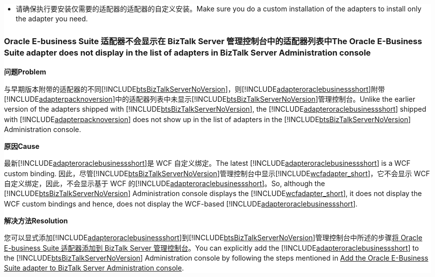 - <span data-ttu-id="1d9ea-123">请确保执行要安装仅需要的适配器的适配器的自定义安装。</span><span class="sxs-lookup"><span data-stu-id="1d9ea-123">Make sure you do a custom installation of the adapters to install only the adapter you need.</span></span>  
  
###  <a name="BKMK_Display"></a> <span data-ttu-id="1d9ea-124">Oracle E-business Suite 适配器不会显示在 BizTalk Server 管理控制台中的适配器列表中</span><span class="sxs-lookup"><span data-stu-id="1d9ea-124">The Oracle E-Business Suite adapter does not display in the list of adapters in BizTalk Server Administration console</span></span>  
 <span data-ttu-id="1d9ea-125">**问题**</span><span class="sxs-lookup"><span data-stu-id="1d9ea-125">**Problem**</span></span>  
  
 <span data-ttu-id="1d9ea-126">与早期版本附带的适配器的不同[!INCLUDE[btsBizTalkServerNoVersion](../../includes/btsbiztalkservernoversion-md.md)]，则[!INCLUDE[adapteroraclebusinessshort](../../includes/adapteroraclebusinessshort-md.md)]附带[!INCLUDE[adapterpacknoversion](../../includes/adapterpacknoversion-md.md)]中的适配器列表中未显示[!INCLUDE[btsBizTalkServerNoVersion](../../includes/btsbiztalkservernoversion-md.md)]管理控制台。</span><span class="sxs-lookup"><span data-stu-id="1d9ea-126">Unlike the earlier version of the adapters shipped with [!INCLUDE[btsBizTalkServerNoVersion](../../includes/btsbiztalkservernoversion-md.md)], the [!INCLUDE[adapteroraclebusinessshort](../../includes/adapteroraclebusinessshort-md.md)] shipped with [!INCLUDE[adapterpacknoversion](../../includes/adapterpacknoversion-md.md)] does not show up in the list of adapters in the [!INCLUDE[btsBizTalkServerNoVersion](../../includes/btsbiztalkservernoversion-md.md)] Administration console.</span></span>  
  
 <span data-ttu-id="1d9ea-127">**原因**</span><span class="sxs-lookup"><span data-stu-id="1d9ea-127">**Cause**</span></span>  
  
 <span data-ttu-id="1d9ea-128">最新[!INCLUDE[adapteroraclebusinessshort](../../includes/adapteroraclebusinessshort-md.md)]是 WCF 自定义绑定。</span><span class="sxs-lookup"><span data-stu-id="1d9ea-128">The latest [!INCLUDE[adapteroraclebusinessshort](../../includes/adapteroraclebusinessshort-md.md)] is a WCF custom binding.</span></span> <span data-ttu-id="1d9ea-129">因此，尽管[!INCLUDE[btsBizTalkServerNoVersion](../../includes/btsbiztalkservernoversion-md.md)]管理控制台中显示[!INCLUDE[wcfadapter_short](../../includes/wcfadapter-short-md.md)]，它不会显示 WCF 自定义绑定，因此，不会显示基于 WCF 的[!INCLUDE[adapteroraclebusinessshort](../../includes/adapteroraclebusinessshort-md.md)]。</span><span class="sxs-lookup"><span data-stu-id="1d9ea-129">So, although the [!INCLUDE[btsBizTalkServerNoVersion](../../includes/btsbiztalkservernoversion-md.md)] Administration console displays the [!INCLUDE[wcfadapter_short](../../includes/wcfadapter-short-md.md)], it does not display the WCF custom bindings and hence, does not display the WCF-based [!INCLUDE[adapteroraclebusinessshort](../../includes/adapteroraclebusinessshort-md.md)].</span></span>  
  
 <span data-ttu-id="1d9ea-130">**解决方法**</span><span class="sxs-lookup"><span data-stu-id="1d9ea-130">**Resolution**</span></span>  
  
 <span data-ttu-id="1d9ea-131">您可以显式添加[!INCLUDE[adapteroraclebusinessshort](../../includes/adapteroraclebusinessshort-md.md)]到[!INCLUDE[btsBizTalkServerNoVersion](../../includes/btsbiztalkservernoversion-md.md)]管理控制台中所述的步骤[将 Oracle E-business Suite 适配器添加到 BizTalk Server 管理控制台](../../adapters-and-accelerators/adapter-oracle-ebs/add-the-oracle-ebs-adapter-to-biztalk-server-administration-console.md)。</span><span class="sxs-lookup"><span data-stu-id="1d9ea-131">You can explicitly add the [!INCLUDE[adapteroraclebusinessshort](../../includes/adapteroraclebusinessshort-md.md)] to the [!INCLUDE[btsBizTalkServerNoVersion](../../includes/btsbiztalkservernoversion-md.md)] Administration console by following the steps mentioned in [Add the Oracle E-Business Suite adapter to BizTalk Server Administration console](../../adapters-and-accelerators/adapter-oracle-ebs/add-the-oracle-ebs-adapter-to-biztalk-server-administration-console.md).</span></span>  
  
